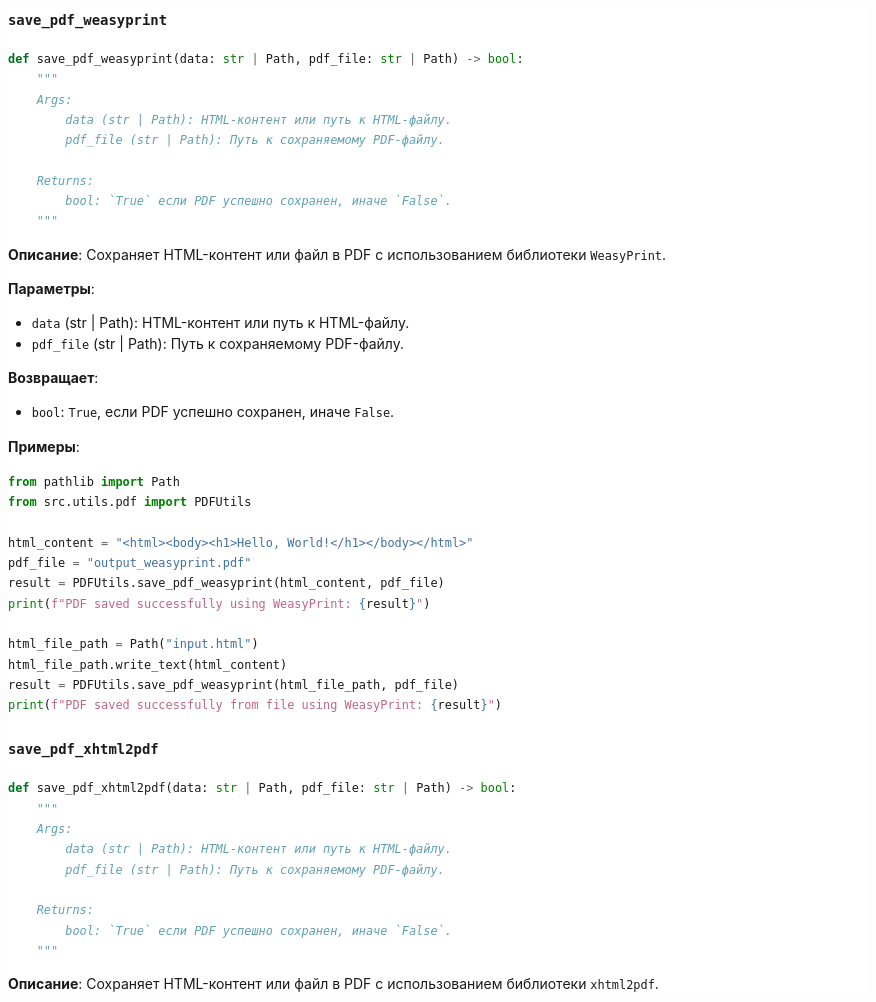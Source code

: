 ### `save_pdf_weasyprint`

```python
def save_pdf_weasyprint(data: str | Path, pdf_file: str | Path) -> bool:
    """
    Args:
        data (str | Path): HTML-контент или путь к HTML-файлу.
        pdf_file (str | Path): Путь к сохраняемому PDF-файлу.

    Returns:
        bool: `True` если PDF успешно сохранен, иначе `False`.
    """
```

**Описание**: Сохраняет HTML-контент или файл в PDF с использованием библиотеки `WeasyPrint`.

**Параметры**:
- `data` (str | Path): HTML-контент или путь к HTML-файлу.
- `pdf_file` (str | Path): Путь к сохраняемому PDF-файлу.

**Возвращает**:
- `bool`: `True`, если PDF успешно сохранен, иначе `False`.

**Примеры**:
```python
from pathlib import Path
from src.utils.pdf import PDFUtils

html_content = "<html><body><h1>Hello, World!</h1></body></html>"
pdf_file = "output_weasyprint.pdf"
result = PDFUtils.save_pdf_weasyprint(html_content, pdf_file)
print(f"PDF saved successfully using WeasyPrint: {result}")

html_file_path = Path("input.html")
html_file_path.write_text(html_content)
result = PDFUtils.save_pdf_weasyprint(html_file_path, pdf_file)
print(f"PDF saved successfully from file using WeasyPrint: {result}")
```

### `save_pdf_xhtml2pdf`

```python
def save_pdf_xhtml2pdf(data: str | Path, pdf_file: str | Path) -> bool:
    """
    Args:
        data (str | Path): HTML-контент или путь к HTML-файлу.
        pdf_file (str | Path): Путь к сохраняемому PDF-файлу.

    Returns:
        bool: `True` если PDF успешно сохранен, иначе `False`.
    """
```

**Описание**: Сохраняет HTML-контент или файл в PDF с использованием библиотеки `xhtml2pdf`.
